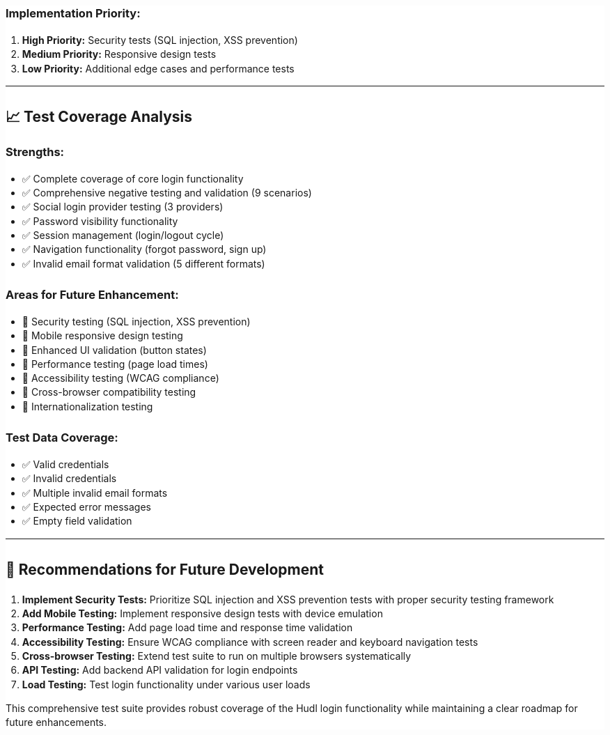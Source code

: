 ### **Implementation Priority:**
1. **High Priority:** Security tests (SQL injection, XSS prevention)
2. **Medium Priority:** Responsive design tests
3. **Low Priority:** Additional edge cases and performance tests

---

## 📈 **Test Coverage Analysis**

### **Strengths:**
- ✅ Complete coverage of core login functionality
- ✅ Comprehensive negative testing and validation (9 scenarios)
- ✅ Social login provider testing (3 providers)
- ✅ Password visibility functionality
- ✅ Session management (login/logout cycle)
- ✅ Navigation functionality (forgot password, sign up)
- ✅ Invalid email format validation (5 different formats)

### **Areas for Future Enhancement:**
- 🔄 Security testing (SQL injection, XSS prevention)
- 🔄 Mobile responsive design testing
- 🔄 Enhanced UI validation (button states)
- 🔄 Performance testing (page load times)
- 🔄 Accessibility testing (WCAG compliance)
- 🔄 Cross-browser compatibility testing
- 🔄 Internationalization testing

### **Test Data Coverage:**
- ✅ Valid credentials
- ✅ Invalid credentials  
- ✅ Multiple invalid email formats
- ✅ Expected error messages
- ✅ Empty field validation

---

## 🚀 **Recommendations for Future Development**

1. **Implement Security Tests:** Prioritize SQL injection and XSS prevention tests with proper security testing framework
2. **Add Mobile Testing:** Implement responsive design tests with device emulation
3. **Performance Testing:** Add page load time and response time validation
4. **Accessibility Testing:** Ensure WCAG compliance with screen reader and keyboard navigation tests
5. **Cross-browser Testing:** Extend test suite to run on multiple browsers systematically
6. **API Testing:** Add backend API validation for login endpoints
7. **Load Testing:** Test login functionality under various user loads

This comprehensive test suite provides robust coverage of the Hudl login functionality while maintaining a clear roadmap for future enhancements.
